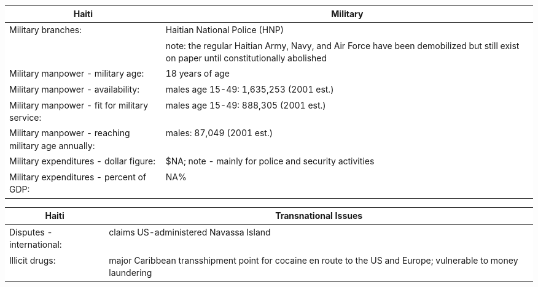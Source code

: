 | Haiti | Military |
| --- | --- |
| Military branches: | Haitian National Police (HNP) |
| | note: the regular Haitian Army, Navy, and Air Force have been demobilized but still exist on paper until constitutionally abolished |
| Military manpower - military age: | 18 years of age |
| Military manpower - availability: | males age 15-49: 1,635,253 (2001 est.) |
| Military manpower - fit for military service: | males age 15-49: 888,305 (2001 est.) |
| Military manpower - reaching military age annually: | males: 87,049 (2001 est.) |
| Military expenditures - dollar figure: | $NA; note - mainly for police and security activities |
| Military expenditures - percent of GDP: | NA% |

| Haiti | Transnational Issues |
| --- | --- |
| Disputes - international: | claims US-administered Navassa Island |
| Illicit drugs: | major Caribbean transshipment point for cocaine en route to the US and Europe; vulnerable to money laundering |
